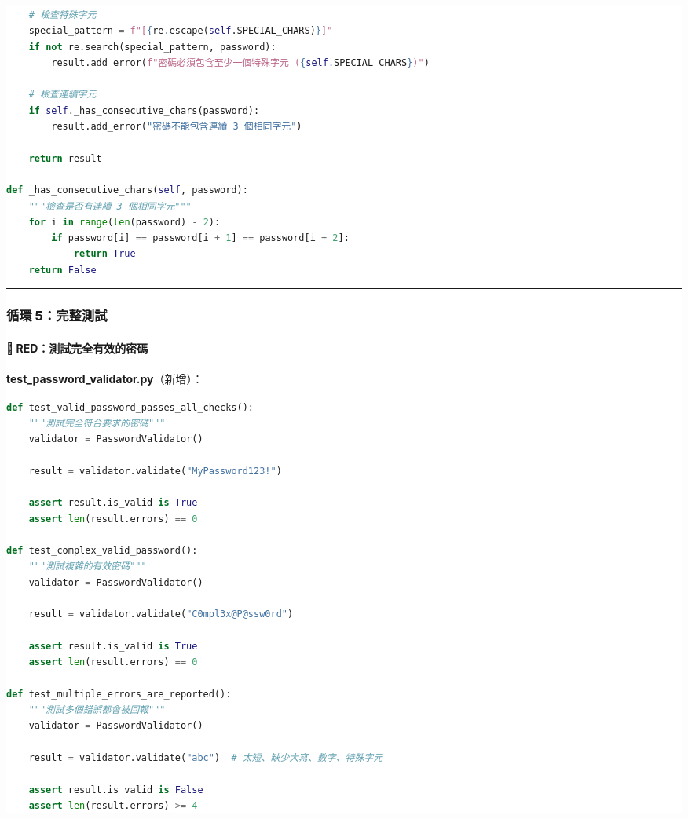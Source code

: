 ```python
    # 檢查特殊字元
    special_pattern = f"[{re.escape(self.SPECIAL_CHARS)}]"
    if not re.search(special_pattern, password):
        result.add_error(f"密碼必須包含至少一個特殊字元 ({self.SPECIAL_CHARS})")

    # 檢查連續字元
    if self._has_consecutive_chars(password):
        result.add_error("密碼不能包含連續 3 個相同字元")

    return result

def _has_consecutive_chars(self, password):
    """檢查是否有連續 3 個相同字元"""
    for i in range(len(password) - 2):
        if password[i] == password[i + 1] == password[i + 2]:
            return True
    return False
```

---

### 循環 5：完整測試

#### 🔴 RED：測試完全有效的密碼

**test_password_validator.py**（新增）：
```python
def test_valid_password_passes_all_checks():
    """測試完全符合要求的密碼"""
    validator = PasswordValidator()

    result = validator.validate("MyPassword123!")

    assert result.is_valid is True
    assert len(result.errors) == 0

def test_complex_valid_password():
    """測試複雜的有效密碼"""
    validator = PasswordValidator()

    result = validator.validate("C0mpl3x@P@ssw0rd")

    assert result.is_valid is True
    assert len(result.errors) == 0

def test_multiple_errors_are_reported():
    """測試多個錯誤都會被回報"""
    validator = PasswordValidator()

    result = validator.validate("abc")  # 太短、缺少大寫、數字、特殊字元

    assert result.is_valid is False
    assert len(result.errors) >= 4
```
